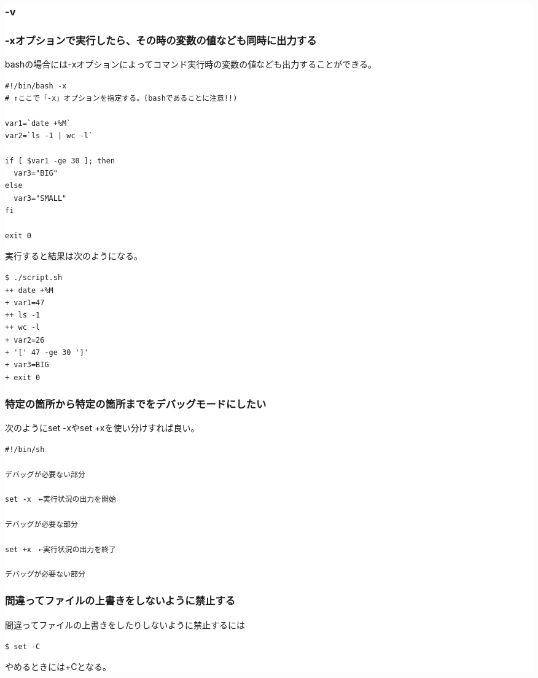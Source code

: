 
### -v

### -xオプションで実行したら、その時の変数の値なども同時に出力する
bashの場合には-xオプションによってコマンド実行時の変数の値なども出力することができる。
```
#!/bin/bash -x
# ↑ここで「-x」オプションを指定する。(bashであることに注意!!)

var1=`date +%M`
var2=`ls -1 | wc -l`

if [ $var1 -ge 30 ]; then
  var3="BIG"
else
  var3="SMALL"
fi

exit 0
```

実行すると結果は次のようになる。
```
$ ./script.sh
++ date +%M
+ var1=47
++ ls -1
++ wc -l
+ var2=26
+ '[' 47 -ge 30 ']'
+ var3=BIG
+ exit 0
```

### 特定の箇所から特定の箇所までをデバッグモードにしたい
次のようにset -xやset +xを使い分けすれば良い。
```
#!/bin/sh

デバッグが必要ない部分

set -x　←実行状況の出力を開始

デバッグが必要な部分

set +x　←実行状況の出力を終了

デバッグが必要ない部分
```

### 間違ってファイルの上書きをしないように禁止する
間違ってファイルの上書きをしたりしないように禁止するには
```
$ set -C
```
やめるときには+Cとなる。
